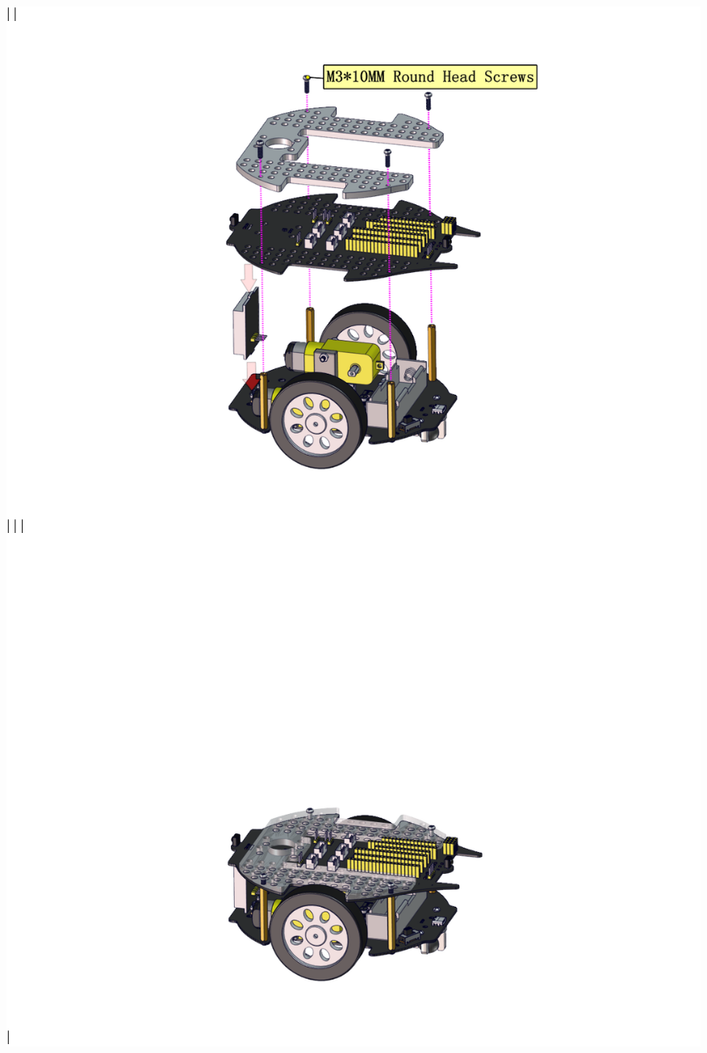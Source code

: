 |                                  | ![](media/2dceab5192afb70da7ba00b05aea0429.png) |
|                                  | ![](media/42b694c90c72933e2f171e6f834b34f3.png) |